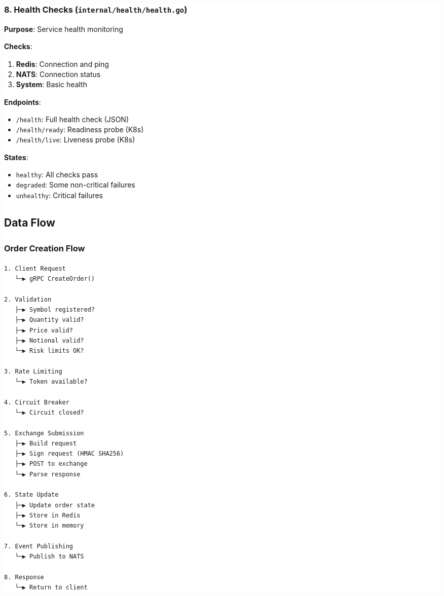 ### 8. Health Checks (`internal/health/health.go`)

**Purpose**: Service health monitoring

**Checks**:
1. **Redis**: Connection and ping
2. **NATS**: Connection status
3. **System**: Basic health

**Endpoints**:
- `/health`: Full health check (JSON)
- `/health/ready`: Readiness probe (K8s)
- `/health/live`: Liveness probe (K8s)

**States**:
- `healthy`: All checks pass
- `degraded`: Some non-critical failures
- `unhealthy`: Critical failures

## Data Flow

### Order Creation Flow

```
1. Client Request
   └─▶ gRPC CreateOrder()

2. Validation
   ├─▶ Symbol registered?
   ├─▶ Quantity valid?
   ├─▶ Price valid?
   ├─▶ Notional valid?
   └─▶ Risk limits OK?

3. Rate Limiting
   └─▶ Token available?

4. Circuit Breaker
   └─▶ Circuit closed?

5. Exchange Submission
   ├─▶ Build request
   ├─▶ Sign request (HMAC SHA256)
   ├─▶ POST to exchange
   └─▶ Parse response

6. State Update
   ├─▶ Update order state
   ├─▶ Store in Redis
   └─▶ Store in memory

7. Event Publishing
   └─▶ Publish to NATS

8. Response
   └─▶ Return to client
```
